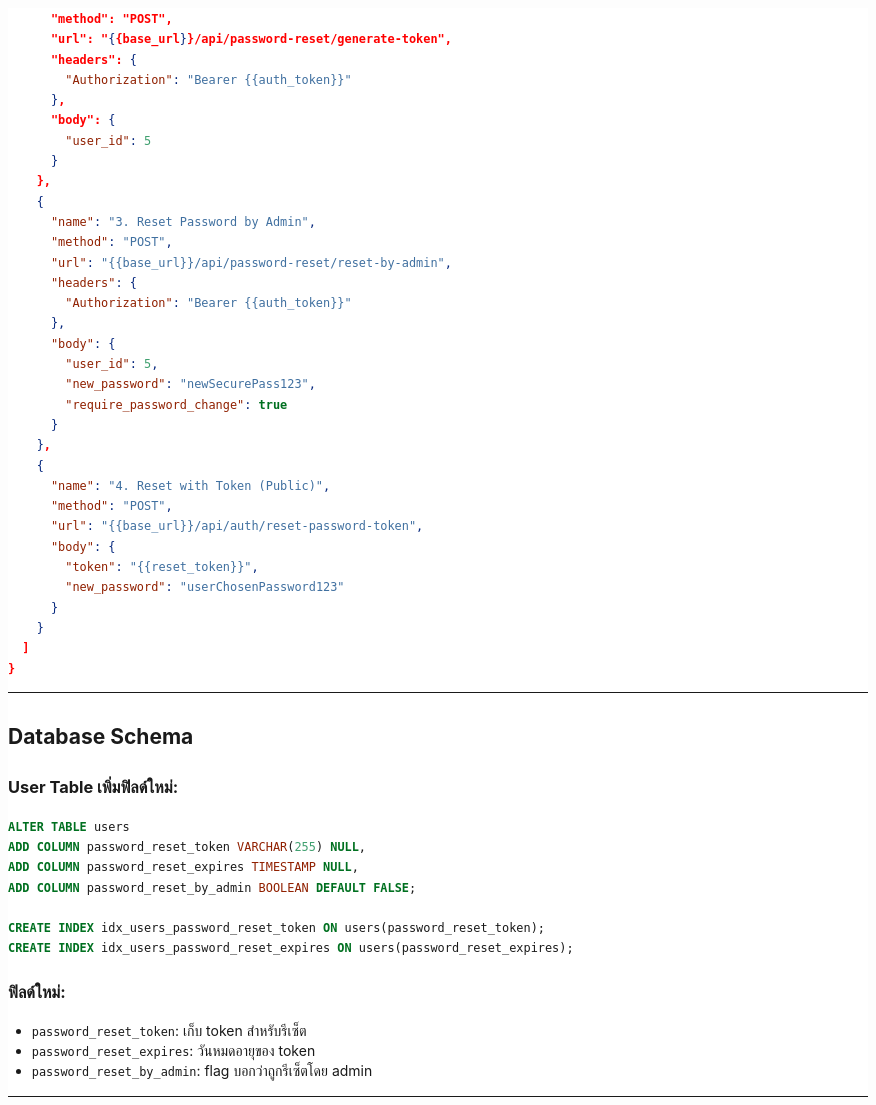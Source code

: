 ```json
      "method": "POST", 
      "url": "{{base_url}}/api/password-reset/generate-token",
      "headers": {
        "Authorization": "Bearer {{auth_token}}"
      },
      "body": {
        "user_id": 5
      }
    },
    {
      "name": "3. Reset Password by Admin",
      "method": "POST",
      "url": "{{base_url}}/api/password-reset/reset-by-admin", 
      "headers": {
        "Authorization": "Bearer {{auth_token}}"
      },
      "body": {
        "user_id": 5,
        "new_password": "newSecurePass123",
        "require_password_change": true
      }
    },
    {
      "name": "4. Reset with Token (Public)",
      "method": "POST",
      "url": "{{base_url}}/api/auth/reset-password-token",
      "body": {
        "token": "{{reset_token}}",
        "new_password": "userChosenPassword123"
      }
    }
  ]
}
```

---

## Database Schema

### User Table เพิ่มฟิลด์ใหม่:
```sql
ALTER TABLE users 
ADD COLUMN password_reset_token VARCHAR(255) NULL,
ADD COLUMN password_reset_expires TIMESTAMP NULL,
ADD COLUMN password_reset_by_admin BOOLEAN DEFAULT FALSE;

CREATE INDEX idx_users_password_reset_token ON users(password_reset_token);
CREATE INDEX idx_users_password_reset_expires ON users(password_reset_expires);
```

### ฟิลด์ใหม่:
- `password_reset_token`: เก็บ token สำหรับรีเซ็ต
- `password_reset_expires`: วันหมดอายุของ token  
- `password_reset_by_admin`: flag บอกว่าถูกรีเซ็ตโดย admin

---